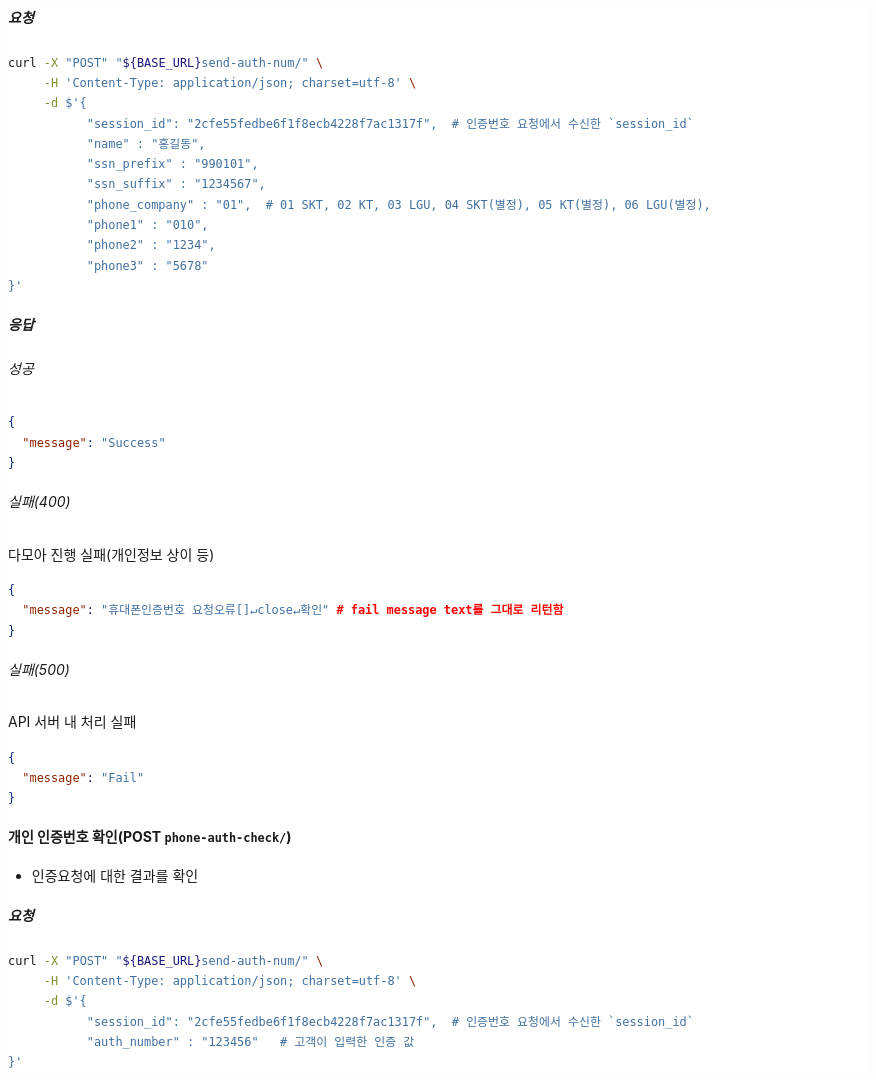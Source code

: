 ##### 요청
```bash
curl -X "POST" "${BASE_URL}send-auth-num/" \
     -H 'Content-Type: application/json; charset=utf-8' \
     -d $'{
           "session_id": "2cfe55fedbe6f1f8ecb4228f7ac1317f",  # 인증번호 요청에서 수신한 `session_id`
           "name" : "홍길동",
           "ssn_prefix" : "990101",
           "ssn_suffix" : "1234567",
           "phone_company" : "01",  # 01 SKT, 02 KT, 03 LGU, 04 SKT(별정), 05 KT(별정), 06 LGU(별정),
           "phone1" : "010",
           "phone2" : "1234",
           "phone3" : "5678"
}'
```

##### 응답
###### 성공
```json
{
  "message": "Success"
}
```

###### 실패(400)
다모아 진행 실패(개인정보 상이 등)

```json
{
  "message": "휴대폰인증번호 요청오류[]↵close↵확인" # fail message text를 그대로 리턴함
}
```

###### 실패(500)
API 서버 내 처리 실패

```json
{
  "message": "Fail"
}
```

#### 개인 인증번호 확인(POST `phone-auth-check/`)
- 인증요청에 대한 결과를 확인

##### 요청
```bash
curl -X "POST" "${BASE_URL}send-auth-num/" \
     -H 'Content-Type: application/json; charset=utf-8' \
     -d $'{
           "session_id": "2cfe55fedbe6f1f8ecb4228f7ac1317f",  # 인증번호 요청에서 수신한 `session_id`
           "auth_number" : "123456"   # 고객이 입력한 인증 값 
}'
```
